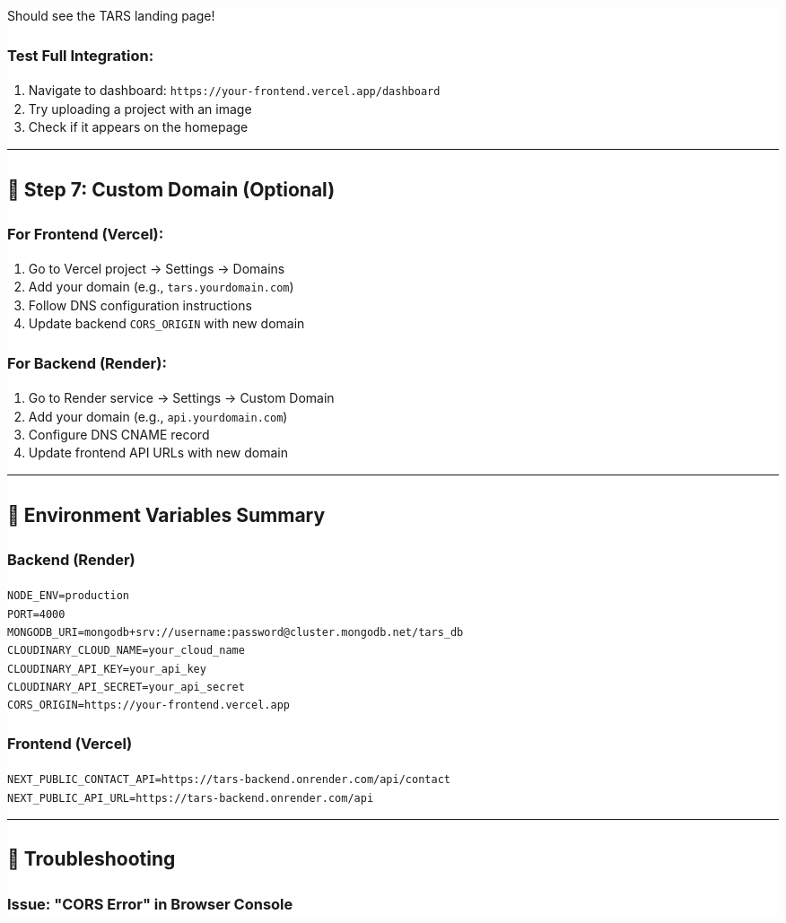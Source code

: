 Should see the TARS landing page!

### Test Full Integration:
1. Navigate to dashboard: `https://your-frontend.vercel.app/dashboard`
2. Try uploading a project with an image
3. Check if it appears on the homepage

---

## 🎨 Step 7: Custom Domain (Optional)

### For Frontend (Vercel):
1. Go to Vercel project → Settings → Domains
2. Add your domain (e.g., `tars.yourdomain.com`)
3. Follow DNS configuration instructions
4. Update backend `CORS_ORIGIN` with new domain

### For Backend (Render):
1. Go to Render service → Settings → Custom Domain
2. Add your domain (e.g., `api.yourdomain.com`)
3. Configure DNS CNAME record
4. Update frontend API URLs with new domain

---

## 🔧 Environment Variables Summary

### Backend (Render)
```env
NODE_ENV=production
PORT=4000
MONGODB_URI=mongodb+srv://username:password@cluster.mongodb.net/tars_db
CLOUDINARY_CLOUD_NAME=your_cloud_name
CLOUDINARY_API_KEY=your_api_key
CLOUDINARY_API_SECRET=your_api_secret
CORS_ORIGIN=https://your-frontend.vercel.app
```

### Frontend (Vercel)
```env
NEXT_PUBLIC_CONTACT_API=https://tars-backend.onrender.com/api/contact
NEXT_PUBLIC_API_URL=https://tars-backend.onrender.com/api
```

---

## 🐛 Troubleshooting

### Issue: "CORS Error" in Browser Console
